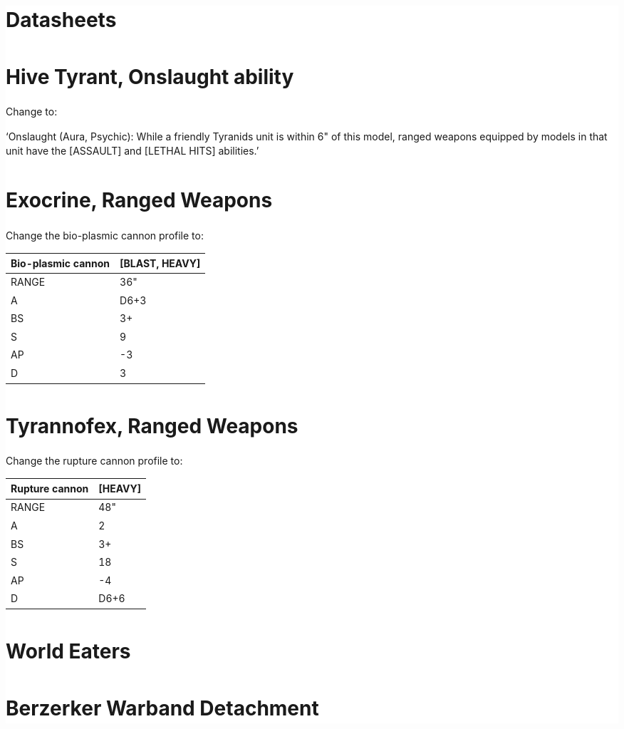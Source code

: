 # Datasheets

# Hive Tyrant, Onslaught ability

Change to:

‘Onslaught (Aura, Psychic): While a friendly Tyranids unit is within 6" of this model, ranged weapons equipped by models in that unit have the [ASSAULT] and [LETHAL HITS] abilities.’

# Exocrine, Ranged Weapons

Change the bio-plasmic cannon profile to:

|Bio-plasmic cannon|[BLAST, HEAVY]|
|---|---|
|RANGE|36"|
|A|D6+3|
|BS|3+|
|S|9|
|AP|-3|
|D|3|

# Tyrannofex, Ranged Weapons

Change the rupture cannon profile to:

|Rupture cannon|[HEAVY]|
|---|---|
|RANGE|48"|
|A|2|
|BS|3+|
|S|18|
|AP|-4|
|D|D6+6|

# World Eaters

# Berzerker Warband Detachment
